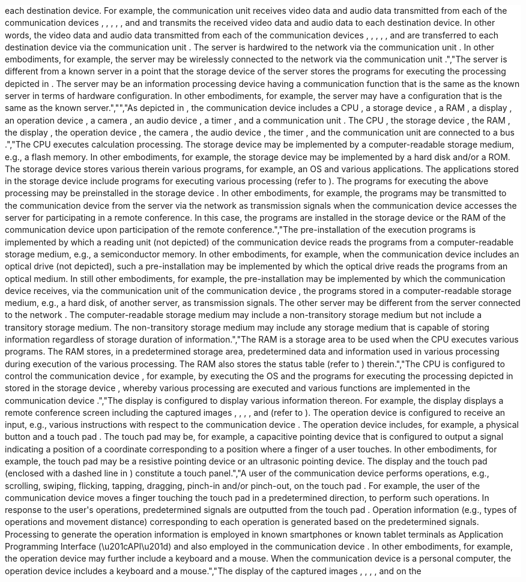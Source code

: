 each destination device. For example, the communication unit  receives video data and audio data transmitted from each of the communication devices , , , , , and  and transmits the received video data and audio data to each destination device. In other words, the video data and audio data transmitted from each of the communication devices , , , , , and  are transferred to each destination device via the communication unit . The server  is hardwired to the network  via the communication unit . In other embodiments, for example, the server  may be wirelessly connected to the network  via the communication unit .","The server  is different from a known server in a point that the storage device  of the server  stores the programs for executing the processing depicted in . The server  may be an information processing device having a communication function that is the same as the known server in terms of hardware configuration. In other embodiments, for example, the server  may have a configuration that is the same as the known server.","<Communication Device>","As depicted in , the communication device  includes a CPU , a storage device , a RAM , a display , an operation device , a camera , an audio device , a timer , and a communication unit . The CPU , the storage device , the RAM , the display , the operation device , the camera , the audio device , the timer , and the communication unit  are connected to a bus .","The CPU  executes calculation processing. The storage device  may be implemented by a computer-readable storage medium, e.g., a flash memory. In other embodiments, for example, the storage device  may be implemented by a hard disk and\/or a ROM. The storage device  stores various therein various programs, for example, an OS and various applications. The applications stored in the storage device  include programs for executing various processing (refer to ). The programs for executing the above processing may be preinstalled in the storage device . In other embodiments, for example, the programs may be transmitted to the communication device  from the server  via the network  as transmission signals when the communication device  accesses the server  for participating in a remote conference. In this case, the programs are installed in the storage device  or the RAM  of the communication device  upon participation of the remote conference.","The pre-installation of the execution programs is implemented by which a reading unit (not depicted) of the communication device  reads the programs from a computer-readable storage medium, e.g., a semiconductor memory. In other embodiments, for example, when the communication device  includes an optical drive (not depicted), such a pre-installation may be implemented by which the optical drive reads the programs from an optical medium. In still other embodiments, for example, the pre-installation may be implemented by which the communication device  receives, via the communication unit  of the communication device , the programs stored in a computer-readable storage medium, e.g., a hard disk, of another server, as transmission signals. The other server may be different from the server  connected to the network . The computer-readable storage medium may include a non-transitory storage medium but not include a transitory storage medium. The non-transitory storage medium may include any storage medium that is capable of storing information regardless of storage duration of information.","The RAM  is a storage area to be used when the CPU  executes various programs. The RAM  stores, in a predetermined storage area, predetermined data and information used in various processing during execution of the various processing. The RAM  also stores the status table (refer to ) therein.","The CPU  is configured to control the communication device , for example, by executing the OS and the programs for executing the processing depicted in  stored in the storage device , whereby various processing are executed and various functions are implemented in the communication device .","The display  is configured to display various information thereon. For example, the display  displays a remote conference screen including the captured images , , , , and  (refer to ). The operation device  is configured to receive an input, e.g., various instructions with respect to the communication device . The operation device  includes, for example, a physical button  and a touch pad . The touch pad  may be, for example, a capacitive pointing device that is configured to output a signal indicating a position of a coordinate corresponding to a position where a finger of a user touches. In other embodiments, for example, the touch pad  may be a resistive pointing device or an ultrasonic pointing device. The display  and the touch pad  (enclosed with a dashed line in ) constitute a touch panel.","A user of the communication device  performs operations, e.g., scrolling, swiping, flicking, tapping, dragging, pinch-in and\/or pinch-out, on the touch pad . For example, the user of the communication device  moves a finger touching the touch pad  in a predetermined direction, to perform such operations. In response to the user's operations, predetermined signals are outputted from the touch pad . Operation information (e.g., types of operations and movement distance) corresponding to each operation is generated based on the predetermined signals. Processing to generate the operation information is employed in known smartphones or known tablet terminals as Application Programming Interface (\u201cAPI\u201d) and also employed in the communication device . In other embodiments, for example, the operation device  may further include a keyboard and a mouse. When the communication device  is a personal computer, the operation device  includes a keyboard and a mouse.","The display of the captured images , , , , and  on the